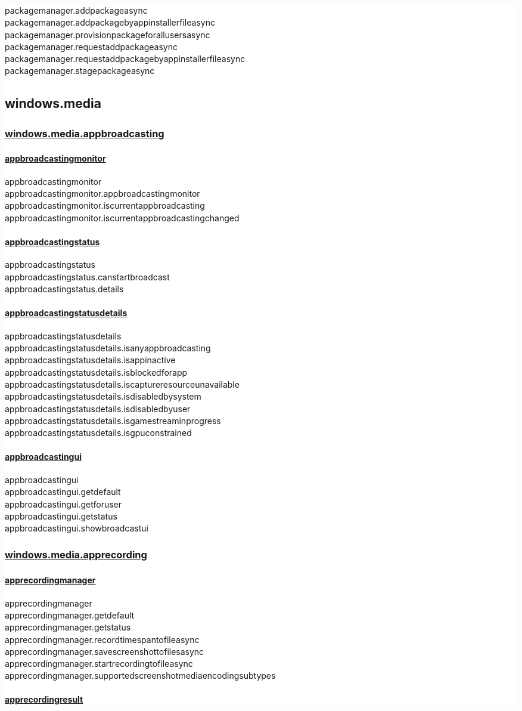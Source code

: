 packagemanager.addpackageasync <br> packagemanager.addpackagebyappinstallerfileasync <br> packagemanager.provisionpackageforallusersasync <br> packagemanager.requestaddpackageasync <br> packagemanager.requestaddpackagebyappinstallerfileasync <br> packagemanager.stagepackageasync

## <a name="windowsmedia"></a>windows.media

### <a name="windowsmediaappbroadcasting"></a>[windows.media.appbroadcasting](/uwp/api/windows.media.appbroadcasting)

#### <a name="appbroadcastingmonitor"></a>[appbroadcastingmonitor](/uwp/api/windows.media.appbroadcasting.appbroadcastingmonitor)

appbroadcastingmonitor <br> appbroadcastingmonitor.appbroadcastingmonitor <br> appbroadcastingmonitor.iscurrentappbroadcasting <br> appbroadcastingmonitor.iscurrentappbroadcastingchanged

#### <a name="appbroadcastingstatus"></a>[appbroadcastingstatus](/uwp/api/windows.media.appbroadcasting.appbroadcastingstatus)

appbroadcastingstatus <br> appbroadcastingstatus.canstartbroadcast <br> appbroadcastingstatus.details

#### <a name="appbroadcastingstatusdetails"></a>[appbroadcastingstatusdetails](/uwp/api/windows.media.appbroadcasting.appbroadcastingstatusdetails)

appbroadcastingstatusdetails <br> appbroadcastingstatusdetails.isanyappbroadcasting <br> appbroadcastingstatusdetails.isappinactive <br> appbroadcastingstatusdetails.isblockedforapp <br> appbroadcastingstatusdetails.iscaptureresourceunavailable <br> appbroadcastingstatusdetails.isdisabledbysystem <br> appbroadcastingstatusdetails.isdisabledbyuser <br> appbroadcastingstatusdetails.isgamestreaminprogress <br> appbroadcastingstatusdetails.isgpuconstrained

#### <a name="appbroadcastingui"></a>[appbroadcastingui](/uwp/api/windows.media.appbroadcasting.appbroadcastingui)

appbroadcastingui <br> appbroadcastingui.getdefault <br> appbroadcastingui.getforuser <br> appbroadcastingui.getstatus <br> appbroadcastingui.showbroadcastui

### <a name="windowsmediaapprecording"></a>[windows.media.apprecording](/uwp/api/windows.media.apprecording)

#### <a name="apprecordingmanager"></a>[apprecordingmanager](/uwp/api/windows.media.apprecording.apprecordingmanager)

apprecordingmanager <br> apprecordingmanager.getdefault <br> apprecordingmanager.getstatus <br> apprecordingmanager.recordtimespantofileasync <br> apprecordingmanager.savescreenshottofilesasync <br> apprecordingmanager.startrecordingtofileasync <br> apprecordingmanager.supportedscreenshotmediaencodingsubtypes

#### <a name="apprecordingresult"></a>[apprecordingresult](/uwp/api/windows.media.apprecording.apprecordingresult)
